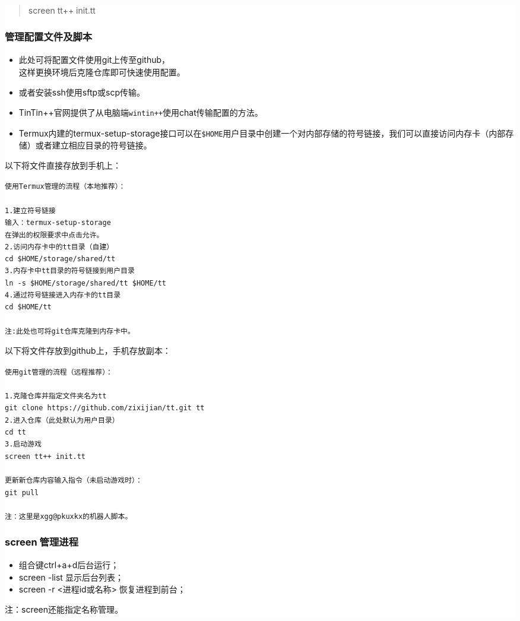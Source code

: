 > screen tt++ init.tt

### 管理配置文件及脚本

- 此处可将配置文件使用git上传至github，<br>
这样更换环境后克隆仓库即可快速使用配置。

- 或者安装ssh使用sftp或scp传输。

- TinTin++官网提供了从电脑端`wintin++`使用chat传输配置的方法。

- Termux内建的termux-setup-storage接口可以在`$HOME`用户目录中创建一个对内部存储的符号链接，我们可以直接访问内存卡（内部存储）或者建立相应目录的符号链接。

以下将文件直接存放到手机上：

```
使用Termux管理的流程（本地推荐）：

1.建立符号链接
输入：termux-setup-storage
在弹出的权限要求中点击允许。
2.访问内存卡中的tt目录（自建）
cd $HOME/storage/shared/tt
3.内存卡中tt目录的符号链接到用户目录
ln -s $HOME/storage/shared/tt $HOME/tt
4.通过符号链接进入内存卡的tt目录
cd $HOME/tt

注:此处也可将git仓库克隆到内存卡中。
```

以下将文件存放到github上，手机存放副本：

```
使用git管理的流程（远程推荐）：

1.克隆仓库并指定文件夹名为tt
git clone https://github.com/zixijian/tt.git tt
2.进入仓库（此处默认为用户目录）
cd tt
3.启动游戏
screen tt++ init.tt

更新新仓库内容输入指令（未启动游戏时）：
git pull

注：这里是xgg@pkuxkx的机器人脚本。
```

### screen 管理进程

- 组合键ctrl+a+d后台运行；
- screen -list 显示后台列表；
- screen -r <进程id或名称> 恢复进程到前台；

注：screen还能指定名称管理。
